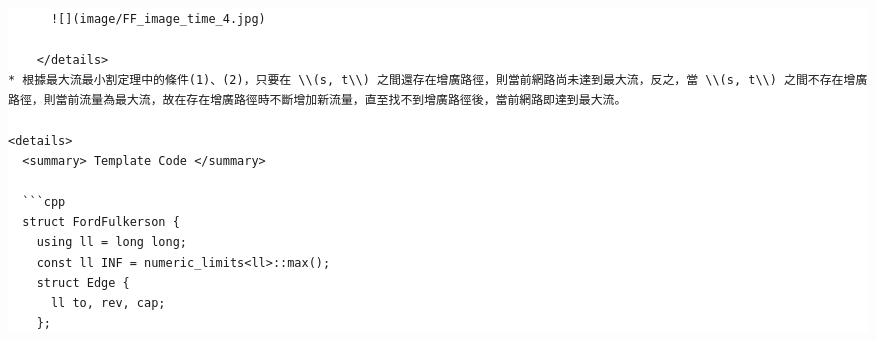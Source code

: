           ![](image/FF_image_time_4.jpg)

        </details>
    * 根據最大流最小割定理中的條件(1)、(2)，只要在 \\(s, t\\) 之間還存在增廣路徑，則當前網路尚未達到最大流，反之，當 \\(s, t\\) 之間不存在增廣路徑，則當前流量為最大流，故在存在增廣路徑時不斷增加新流量，直至找不到增廣路徑後，當前網路即達到最大流。

    <details>
      <summary> Template Code </summary>

      ```cpp
      struct FordFulkerson {
        using ll = long long;
        const ll INF = numeric_limits<ll>::max();
        struct Edge {
          ll to, rev, cap;
        };
